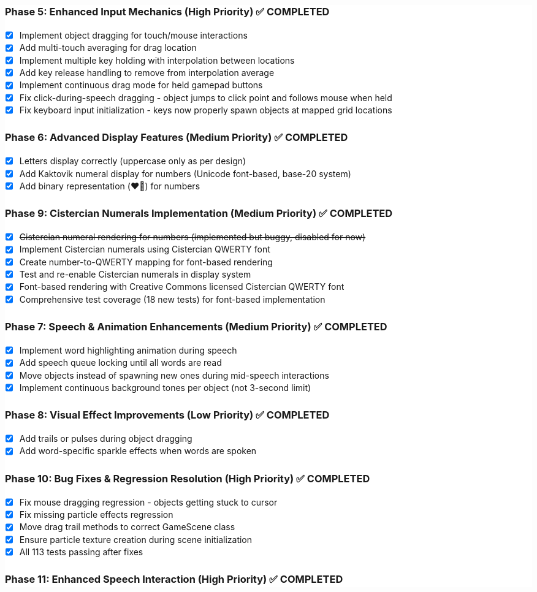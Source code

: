 ### Phase 5: Enhanced Input Mechanics (High Priority) ✅ COMPLETED

- [x] Implement object dragging for touch/mouse interactions
- [x] Add multi-touch averaging for drag location  
- [x] Implement multiple key holding with interpolation between locations
- [x] Add key release handling to remove from interpolation average
- [x] Implement continuous drag mode for held gamepad buttons
- [x] Fix click-during-speech dragging - object jumps to click point and follows mouse when held
- [x] Fix keyboard input initialization - keys now properly spawn objects at mapped grid locations

### Phase 6: Advanced Display Features (Medium Priority) ✅ COMPLETED

- [x] Letters display correctly (uppercase only as per design)
- [x] Add Kaktovik numeral display for numbers (Unicode font-based, base-20 system)
- [x] Add binary representation (❤️🤍) for numbers

### Phase 9: Cistercian Numerals Implementation (Medium Priority) ✅ COMPLETED

- [x] ~~Cistercian numeral rendering for numbers (implemented but buggy, disabled for now)~~
- [x] Implement Cistercian numerals using Cistercian QWERTY font
- [x] Create number-to-QWERTY mapping for font-based rendering  
- [x] Test and re-enable Cistercian numerals in display system
- [x] Font-based rendering with Creative Commons licensed Cistercian QWERTY font
- [x] Comprehensive test coverage (18 new tests) for font-based implementation

### Phase 7: Speech & Animation Enhancements (Medium Priority) ✅ COMPLETED

- [x] Implement word highlighting animation during speech
- [x] Add speech queue locking until all words are read
- [x] Move objects instead of spawning new ones during mid-speech interactions
- [x] Implement continuous background tones per object (not 3-second limit)

### Phase 8: Visual Effect Improvements (Low Priority) ✅ COMPLETED

- [x] Add trails or pulses during object dragging
- [x] Add word-specific sparkle effects when words are spoken

### Phase 10: Bug Fixes & Regression Resolution (High Priority) ✅ COMPLETED

- [x] Fix mouse dragging regression - objects getting stuck to cursor
- [x] Fix missing particle effects regression 
- [x] Move drag trail methods to correct GameScene class
- [x] Ensure particle texture creation during scene initialization
- [x] All 113 tests passing after fixes

### Phase 11: Enhanced Speech Interaction (High Priority) ✅ COMPLETED
